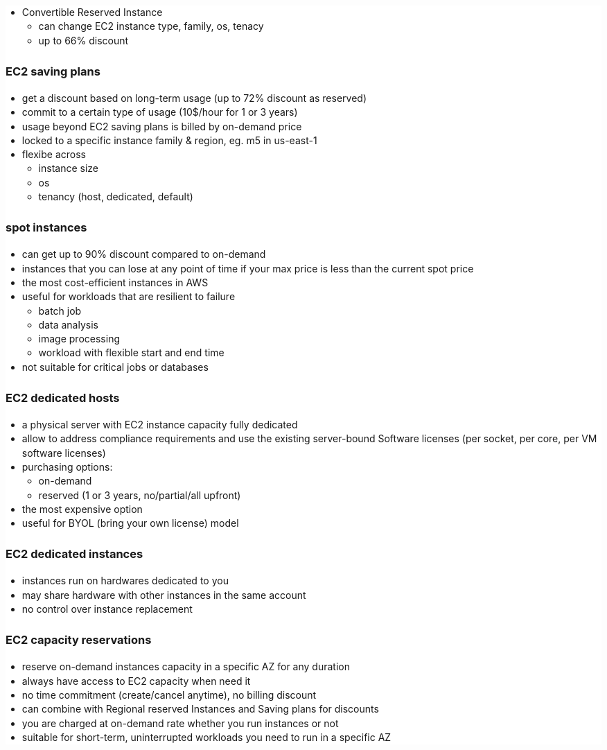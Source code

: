 - Convertible Reserved Instance
  - can change EC2 instance type, family, os, tenacy
  - up to 66% discount

### EC2 saving plans

- get a discount based on long-term usage (up to 72% discount as reserved)
- commit to a certain type of usage (10$/hour for 1 or 3 years)
- usage beyond EC2 saving plans is billed by on-demand price
- locked to a specific instance family & region, eg. m5 in us-east-1
- flexibe across
  - instance size
  - os
  - tenancy (host, dedicated, default)


### spot instances

- can get up to 90% discount compared to on-demand
- instances that you can lose at any point of time if your max price is less than the current spot price
- the most cost-efficient instances in AWS
- useful for workloads that are resilient to failure
  - batch job
  - data analysis
  - image processing
  - workload with flexible start and end time
- not suitable for critical jobs or databases

### EC2 dedicated hosts

- a physical server with EC2 instance capacity fully dedicated
- allow to address compliance requirements and use the existing server-bound Software licenses (per socket, per core, per VM software licenses)
- purchasing options:
  - on-demand
  - reserved (1 or 3 years, no/partial/all upfront)
- the most expensive option
- useful for BYOL (bring your own license) model 

### EC2 dedicated instances

- instances run on hardwares dedicated to you
- may share hardware with other instances in the same account
- no control over instance replacement

### EC2 capacity reservations

- reserve on-demand instances capacity in a specific AZ for any duration
- always have access to EC2 capacity when need it
- no time commitment (create/cancel anytime), no billing discount
- can combine with Regional reserved Instances and Saving plans for discounts
- you are charged at on-demand rate whether you run instances or not
- suitable for short-term, uninterrupted workloads you need to run in a specific AZ
